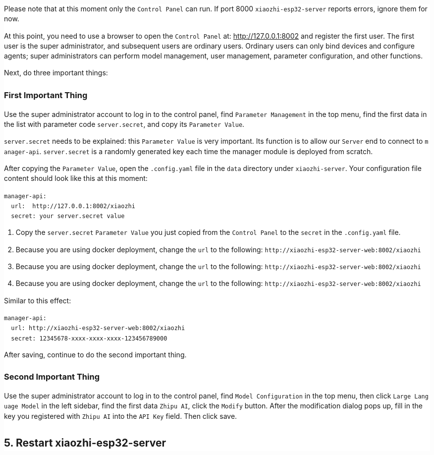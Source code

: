 Please note that at this moment only the `Control Panel` can run. If port 8000 `xiaozhi-esp32-server` reports errors, ignore them for now.

At this point, you need to use a browser to open the `Control Panel` at: http://127.0.0.1:8002 and register the first user. The first user is the super administrator, and subsequent users are ordinary users. Ordinary users can only bind devices and configure agents; super administrators can perform model management, user management, parameter configuration, and other functions.

Next, do three important things:

### First Important Thing

Use the super administrator account to log in to the control panel, find `Parameter Management` in the top menu, find the first data in the list with parameter code `server.secret`, and copy its `Parameter Value`.

`server.secret` needs to be explained: this `Parameter Value` is very important. Its function is to allow our `Server` end to connect to `manager-api`. `server.secret` is a randomly generated key each time the manager module is deployed from scratch.

After copying the `Parameter Value`, open the `.config.yaml` file in the `data` directory under `xiaozhi-server`. Your configuration file content should look like this at this moment:

```
manager-api:
  url:  http://127.0.0.1:8002/xiaozhi
  secret: your server.secret value
```
1. Copy the `server.secret` `Parameter Value` you just copied from the `Control Panel` to the `secret` in the `.config.yaml` file.

2. Because you are using docker deployment, change the `url` to the following: `http://xiaozhi-esp32-server-web:8002/xiaozhi`

3. Because you are using docker deployment, change the `url` to the following: `http://xiaozhi-esp32-server-web:8002/xiaozhi`

4. Because you are using docker deployment, change the `url` to the following: `http://xiaozhi-esp32-server-web:8002/xiaozhi`

Similar to this effect:
```
manager-api:
  url: http://xiaozhi-esp32-server-web:8002/xiaozhi
  secret: 12345678-xxxx-xxxx-xxxx-123456789000
```

After saving, continue to do the second important thing.

### Second Important Thing

Use the super administrator account to log in to the control panel, find `Model Configuration` in the top menu, then click `Large Language Model` in the left sidebar, find the first data `Zhipu AI`, click the `Modify` button. After the modification dialog pops up, fill in the key you registered with `Zhipu AI` into the `API Key` field. Then click save.

## 5. Restart xiaozhi-esp32-server
